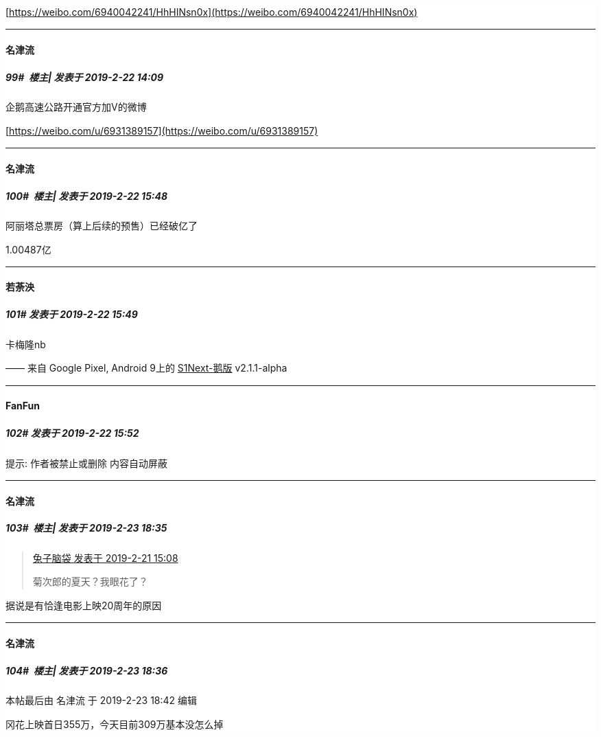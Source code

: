 [https://weibo.com/6940042241/HhHINsn0x](https://weibo.com/6940042241/HhHINsn0x)

*****

####  名津流  
##### 99#         楼主| 发表于 2019-2-22 14:09

企鹅高速公路开通官方加V的微博

[https://weibo.com/u/6931389157](https://weibo.com/u/6931389157)

*****

####  名津流  
##### 100#         楼主| 发表于 2019-2-22 15:48

阿丽塔总票房（算上后续的预售）已经破亿了

1.00487亿

*****

####  若荼泱  
##### 101#       发表于 2019-2-22 15:49

卡梅隆nb

—— 来自 Google Pixel, Android 9上的 [S1Next-鹅版](https://github.com/ykrank/S1-Next/releases) v2.1.1-alpha

*****

####  FanFun  
##### 102#       发表于 2019-2-22 15:52

提示: 作者被禁止或删除 内容自动屏蔽

*****

####  名津流  
##### 103#         楼主| 发表于 2019-2-23 18:35

<blockquote><a href="httphttps://bbs.saraba1st.com/2b/forum.php?mod=redirect&amp;goto=findpost&amp;pid=42673943&amp;ptid=1804778" target="_blank">兔子脑袋 发表于 2019-2-21 15:08</a>

菊次郎的夏天？我眼花了？</blockquote>
据说是有恰逢电影上映20周年的原因

*****

####  名津流  
##### 104#         楼主| 发表于 2019-2-23 18:36

 本帖最后由 名津流 于 2019-2-23 18:42 编辑 

冈花上映首日355万，今天目前309万基本没怎么掉
